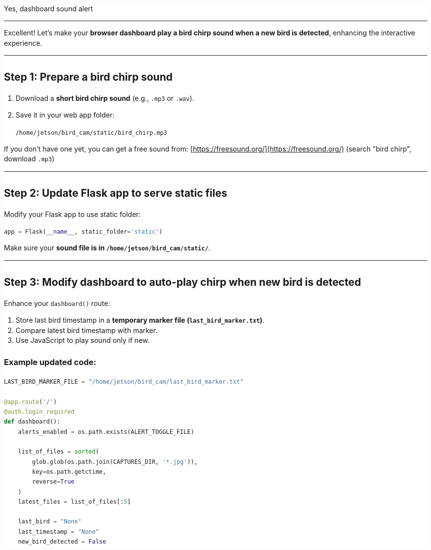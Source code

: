
Yes, dashboard sound alert

---

Excellent!
Let’s make your **browser dashboard play a bird chirp sound when a new bird is detected**, enhancing the interactive experience.

---

## **Step 1: Prepare a bird chirp sound**

1. Download a **short bird chirp sound** (e.g., `.mp3` or `.wav`).
2. Save it in your web app folder:

   ```bash
   /home/jetson/bird_cam/static/bird_chirp.mp3
   ```

If you don’t have one yet, you can get a free sound from:
[https://freesound.org/](https://freesound.org/)
(search "bird chirp", download `.mp3`)

---

## **Step 2: Update Flask app to serve static files**

Modify your Flask app to use static folder:

```python
app = Flask(__name__, static_folder='static')
```

Make sure your **sound file is in `/home/jetson/bird_cam/static/`**.

---

## **Step 3: Modify dashboard to auto-play chirp when new bird is detected**

Enhance your `dashboard()` route:

1. Store last bird timestamp in a **temporary marker file (`last_bird_marker.txt`)**.
2. Compare latest bird timestamp with marker.
3. Use JavaScript to play sound only if new.

### Example updated code:

```python
LAST_BIRD_MARKER_FILE = "/home/jetson/bird_cam/last_bird_marker.txt"

@app.route('/')
@auth.login_required
def dashboard():
    alerts_enabled = os.path.exists(ALERT_TOGGLE_FILE)

    list_of_files = sorted(
        glob.glob(os.path.join(CAPTURES_DIR, '*.jpg')),
        key=os.path.getctime,
        reverse=True
    )
    latest_files = list_of_files[:5]

    last_bird = "None"
    last_timestamp = "None"
    new_bird_detected = False

```